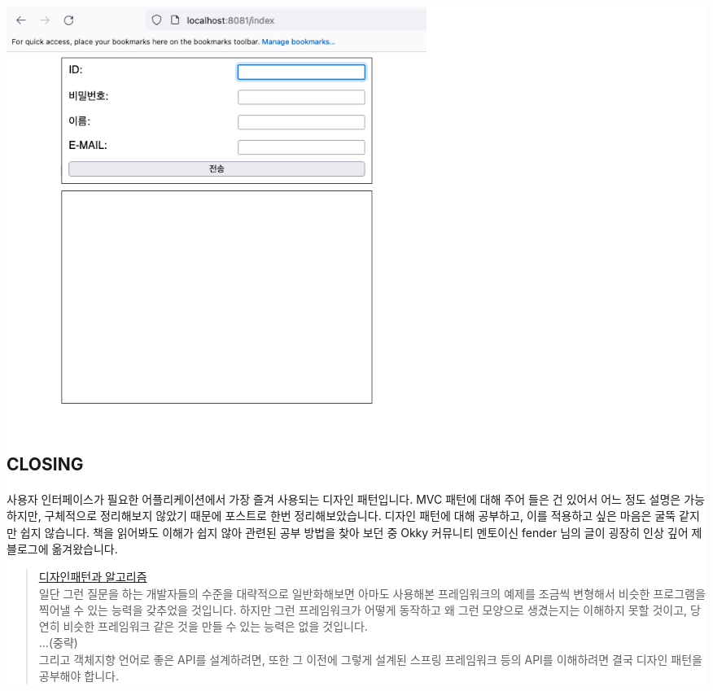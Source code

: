 <p align="left"><img src="/images/mvc-pattern-5.gif" width="60%" class="image__border"></p>

## CLOSING

사용자 인터페이스가 필요한 어플리케이션에서 가장 즐겨 사용되는 디자인 패턴입니다. 
MVC 패턴에 대해 주어 들은 건 있어서 어느 정도 설명은 가능하지만, 
구체적으로 정리해보지 않았기 때문에 포스트로 한번 정리해보았습니다. 
디자인 패턴에 대해 공부하고, 이를 적용하고 싶은 마음은 굴뚝 같지만 쉽지 않습니다. 
책을 읽어봐도 이해가 쉽지 않아 관련된 공부 방법을 찾아 보던 중 
Okky 커뮤니티 멘토이신 fender 님의 글이 굉장히 인상 깊어 제 블로그에 옮겨왔습니다.

> [디자인패턴과 알고리즘][okky-link]<br>
> 일단 그런 질문을 하는 개발자들의 수준을 대략적으로 일반화해보면 
> 아마도 사용해본 프레임워크의 예제를 조금씩 변형해서 비슷한 프로그램을 찍어낼 수 있는 능력을 갖추었을 것입니다. 
> 하지만 그런 프레임워크가 어떻게 동작하고 왜 그런 모양으로 생겼는지는 이해하지 못할 것이고, 
> 당연히 비슷한 프레임워크 같은 것을 만들 수 있는 능력은 없을 것입니다.<br>
> ...(중략)<br>
> 그리고 객체지향 언어로 좋은 API를 설계하려면, 
> 또한 그 이전에 그렇게 설계된 스프링 프레임워크 등의 API를 이해하려면 결국 디자인 패턴을 공부해야 합니다.


[wiki-link]: https://ko.wikipedia.org/wiki/%EB%AA%A8%EB%8D%B8-%EB%B7%B0-%EC%BB%A8%ED%8A%B8%EB%A1%A4%EB%9F%AC
[okky-link]: https://okky.kr/article/380619
[mvc-pattern-link]: https://medium.com/@jang.wangsu/%EB%94%94%EC%9E%90%EC%9D%B8%ED%8C%A8%ED%84%B4-mvc-%ED%8C%A8%ED%84%B4%EC%9D%B4%EB%9E%80-1d74fac6e256